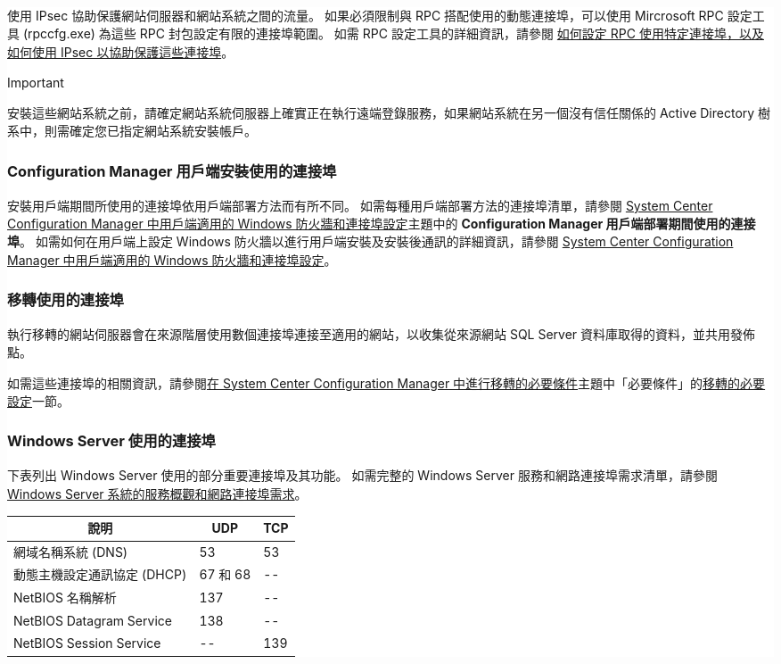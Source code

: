 使用 IPsec 協助保護網站伺服器和網站系統之間的流量。 如果必須限制與 RPC 搭配使用的動態連接埠，可以使用 Mircrosoft RPC 設定工具 (rpccfg.exe) 為這些 RPC 封包設定有限的連接埠範圍。 如需 RPC 設定工具的詳細資訊，請參閱 [如何設定 RPC 使用特定連接埠，以及如何使用 IPsec 以協助保護這些連接埠](http://go.microsoft.com/fwlink/p/?LinkId=124096)。  

> [!IMPORTANT]  
>  安裝這些網站系統之前，請確定網站系統伺服器上確實正在執行遠端登錄服務，如果網站系統在另一個沒有信任關係的 Active Directory 樹系中，則需確定您已指定網站系統安裝帳戶。  

###  <a name="a-namebkmkportsclientinstalla-ports-used-by-configuration-manager-client-installation"></a><a name="BKMK_PortsClientInstall"></a> Configuration Manager 用戶端安裝使用的連接埠  
安裝用戶端期間所使用的連接埠依用戶端部署方法而有所不同。 如需每種用戶端部署方法的連接埠清單，請參閱 [System Center Configuration Manager 中用戶端適用的 Windows 防火牆和連接埠設定](../../../core/clients/deploy/windows-firewall-and-port-settings-for-clients.md)主題中的 **Configuration Manager 用戶端部署期間使用的連接埠**。 如需如何在用戶端上設定 Windows 防火牆以進行用戶端安裝及安裝後通訊的詳細資訊，請參閱 [System Center Configuration Manager 中用戶端適用的 Windows 防火牆和連接埠設定](../../../core/clients/deploy/windows-firewall-and-port-settings-for-clients.md)。  

###  <a name="a-namebkmkmigrationportsa-ports-used-by-migration"></a><a name="BKMK_MigrationPorts"></a> 移轉使用的連接埠  
執行移轉的網站伺服器會在來源階層使用數個連接埠連接至適用的網站，以收集從來源網站 SQL Server 資料庫取得的資料，並共用發佈點。  

 如需這些連接埠的相關資訊，請參閱[在 System Center Configuration Manager 中進行移轉的必要條件](../../../core/migration/prerequisites-for-migration.md)主題中「必要條件」的[移轉的必要設定](../../../core/migration/prerequisites-for-migration.md#BKMK_Required_Configurations)一節。  

###  <a name="a-namebkmkserverportsa-ports-used-by-windows-server"></a><a name="BKMK_ServerPorts"></a> Windows Server 使用的連接埠  
 下表列出 Windows Server 使用的部分重要連接埠及其功能。 如需完整的 Windows Server 服務和網路連接埠需求清單，請參閱 [Windows Server 系統的服務概觀和網路連接埠需求](http://go.microsoft.com/fwlink/p/?LinkID=123652)。  

|說明|UDP|TCP|  
|-----------------|---------|---------|  
|網域名稱系統 (DNS)|53|53|  
|動態主機設定通訊協定 (DHCP)|67 和 68|--|  
|NetBIOS 名稱解析|137|--|  
|NetBIOS Datagram Service|138|--|  
|NetBIOS Session Service|--|139|  







